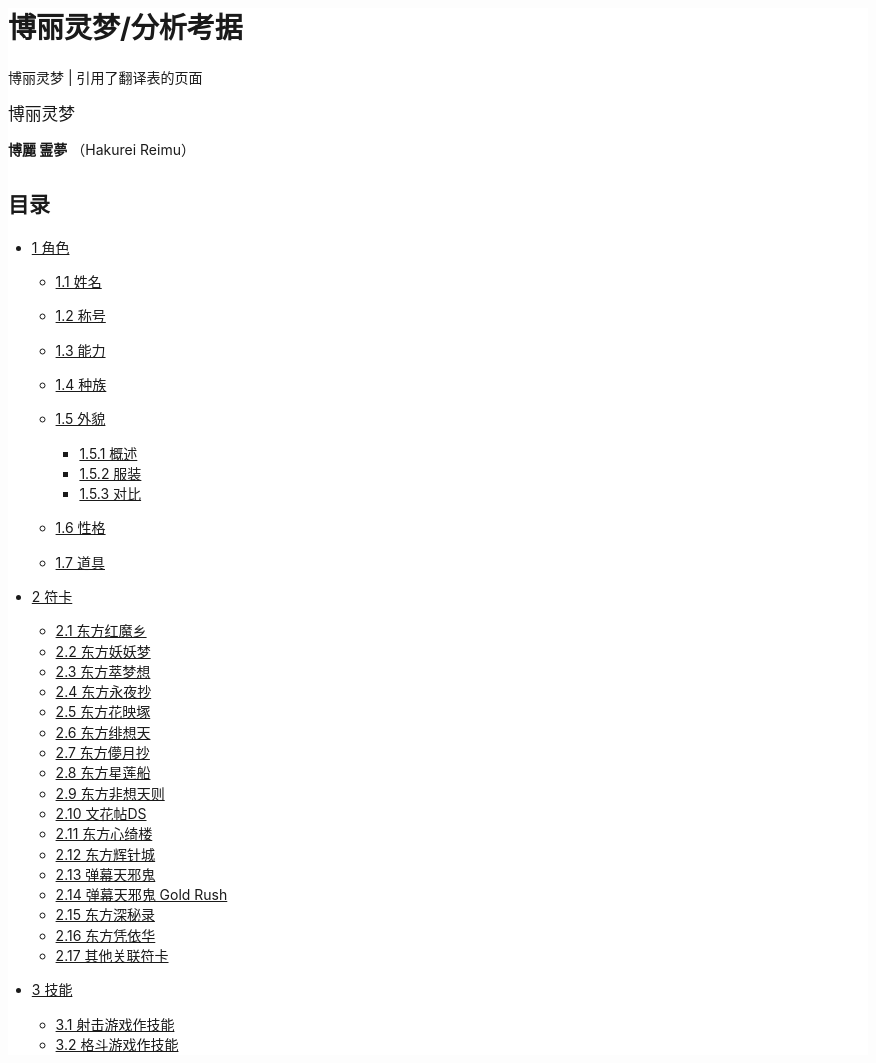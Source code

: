 # 博丽灵梦/分析考据



博丽灵梦 | 引用了翻译表的页面

  
<big>博丽灵梦</big>  

 **博麗 霊夢** （Hakurei Reimu）
  


## 目录

- [1 角色](#角色)

  - [1.1 姓名](#姓名)
  - [1.2 称号](#称号)
  - [1.3 能力](#能力)
  - [1.4 种族](#种族)
  - [1.5 外貌](#外貌)

    - [1.5.1 概述](#概述)
    - [1.5.2 服装](#服装)
    - [1.5.3 对比](#对比)



  - [1.6 性格](#性格)
  - [1.7 道具](#道具)



- [2 符卡](#符卡)

  - [2.1 东方红魔乡](#东方红魔乡)
  - [2.2 东方妖妖梦](#东方妖妖梦)
  - [2.3 东方萃梦想](#东方萃梦想)
  - [2.4 东方永夜抄](#东方永夜抄)
  - [2.5 东方花映塚](#东方花映塚)
  - [2.6 东方绯想天](#东方绯想天)
  - [2.7 东方儚月抄](#东方儚月抄)
  - [2.8 东方星莲船](#东方星莲船)
  - [2.9 东方非想天则](#东方非想天则)
  - [2.10 文花帖DS](#文花帖DS)
  - [2.11 东方心绮楼](#东方心绮楼)
  - [2.12 东方辉针城](#东方辉针城)
  - [2.13 弹幕天邪鬼](#弹幕天邪鬼)
  - [2.14 弹幕天邪鬼 Gold Rush](#弹幕天邪鬼_Gold_Rush)
  - [2.15 东方深秘录](#东方深秘录)
  - [2.16 东方凭依华](#东方凭依华)
  - [2.17 其他关联符卡](#其他关联符卡)



- [3 技能](#技能)

  - [3.1 射击游戏作技能](#射击游戏作技能)
  - [3.2 格斗游戏作技能](#格斗游戏作技能)
